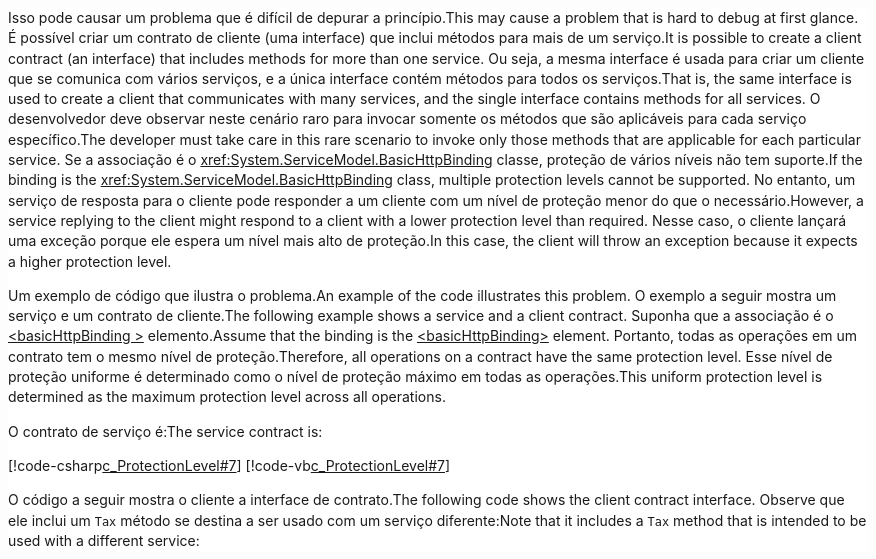  <span data-ttu-id="1596c-157">Isso pode causar um problema que é difícil de depurar a princípio.</span><span class="sxs-lookup"><span data-stu-id="1596c-157">This may cause a problem that is hard to debug at first glance.</span></span> <span data-ttu-id="1596c-158">É possível criar um contrato de cliente (uma interface) que inclui métodos para mais de um serviço.</span><span class="sxs-lookup"><span data-stu-id="1596c-158">It is possible to create a client contract (an interface) that includes methods for more than one service.</span></span> <span data-ttu-id="1596c-159">Ou seja, a mesma interface é usada para criar um cliente que se comunica com vários serviços, e a única interface contém métodos para todos os serviços.</span><span class="sxs-lookup"><span data-stu-id="1596c-159">That is, the same interface is used to create a client that communicates with many services, and the single interface contains methods for all services.</span></span> <span data-ttu-id="1596c-160">O desenvolvedor deve observar neste cenário raro para invocar somente os métodos que são aplicáveis para cada serviço específico.</span><span class="sxs-lookup"><span data-stu-id="1596c-160">The developer must take care in this rare scenario to invoke only those methods that are applicable for each particular service.</span></span> <span data-ttu-id="1596c-161">Se a associação é o <xref:System.ServiceModel.BasicHttpBinding> classe, proteção de vários níveis não tem suporte.</span><span class="sxs-lookup"><span data-stu-id="1596c-161">If the binding is the <xref:System.ServiceModel.BasicHttpBinding> class, multiple protection levels cannot be supported.</span></span> <span data-ttu-id="1596c-162">No entanto, um serviço de resposta para o cliente pode responder a um cliente com um nível de proteção menor do que o necessário.</span><span class="sxs-lookup"><span data-stu-id="1596c-162">However, a service replying to the client might respond to a client with a lower protection level than required.</span></span> <span data-ttu-id="1596c-163">Nesse caso, o cliente lançará uma exceção porque ele espera um nível mais alto de proteção.</span><span class="sxs-lookup"><span data-stu-id="1596c-163">In this case, the client will throw an exception because it expects a higher protection level.</span></span>  
  
 <span data-ttu-id="1596c-164">Um exemplo de código que ilustra o problema.</span><span class="sxs-lookup"><span data-stu-id="1596c-164">An example of the code illustrates this problem.</span></span> <span data-ttu-id="1596c-165">O exemplo a seguir mostra um serviço e um contrato de cliente.</span><span class="sxs-lookup"><span data-stu-id="1596c-165">The following example shows a service and a client contract.</span></span> <span data-ttu-id="1596c-166">Suponha que a associação é o [ \<basicHttpBinding >](../../../docs/framework/configure-apps/file-schema/wcf/basichttpbinding.md) elemento.</span><span class="sxs-lookup"><span data-stu-id="1596c-166">Assume that the binding is the [\<basicHttpBinding>](../../../docs/framework/configure-apps/file-schema/wcf/basichttpbinding.md) element.</span></span> <span data-ttu-id="1596c-167">Portanto, todas as operações em um contrato tem o mesmo nível de proteção.</span><span class="sxs-lookup"><span data-stu-id="1596c-167">Therefore, all operations on a contract have the same protection level.</span></span> <span data-ttu-id="1596c-168">Esse nível de proteção uniforme é determinado como o nível de proteção máximo em todas as operações.</span><span class="sxs-lookup"><span data-stu-id="1596c-168">This uniform protection level is determined as the maximum protection level across all operations.</span></span>  
  
 <span data-ttu-id="1596c-169">O contrato de serviço é:</span><span class="sxs-lookup"><span data-stu-id="1596c-169">The service contract is:</span></span>  
  
 [!code-csharp[c_ProtectionLevel#7](../../../samples/snippets/csharp/VS_Snippets_CFX/c_protectionlevel/cs/source.cs#7)]
 [!code-vb[c_ProtectionLevel#7](../../../samples/snippets/visualbasic/VS_Snippets_CFX/c_protectionlevel/vb/source.vb#7)]  
  
 <span data-ttu-id="1596c-170">O código a seguir mostra o cliente a interface de contrato.</span><span class="sxs-lookup"><span data-stu-id="1596c-170">The following code shows the client contract interface.</span></span> <span data-ttu-id="1596c-171">Observe que ele inclui um `Tax` método se destina a ser usado com um serviço diferente:</span><span class="sxs-lookup"><span data-stu-id="1596c-171">Note that it includes a `Tax` method that is intended to be used with a different service:</span></span>  
  
